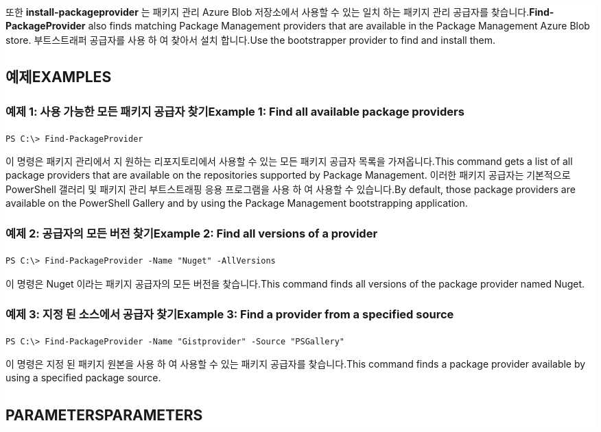 <span data-ttu-id="a6855-111">또한 **install-packageprovider** 는 패키지 관리 Azure Blob 저장소에서 사용할 수 있는 일치 하는 패키지 관리 공급자를 찾습니다.</span><span class="sxs-lookup"><span data-stu-id="a6855-111">**Find-PackageProvider** also finds matching Package Management providers that are available in the Package Management Azure Blob store.</span></span>
<span data-ttu-id="a6855-112">부트스트래퍼 공급자를 사용 하 여 찾아서 설치 합니다.</span><span class="sxs-lookup"><span data-stu-id="a6855-112">Use the bootstrapper provider to find and install them.</span></span>

## <span data-ttu-id="a6855-113">예제</span><span class="sxs-lookup"><span data-stu-id="a6855-113">EXAMPLES</span></span>

### <span data-ttu-id="a6855-114">예제 1: 사용 가능한 모든 패키지 공급자 찾기</span><span class="sxs-lookup"><span data-stu-id="a6855-114">Example 1: Find all available package providers</span></span>

```
PS C:\> Find-PackageProvider
```

<span data-ttu-id="a6855-115">이 명령은 패키지 관리에서 지 원하는 리포지토리에서 사용할 수 있는 모든 패키지 공급자 목록을 가져옵니다.</span><span class="sxs-lookup"><span data-stu-id="a6855-115">This command gets a list of all package providers that are available on the repositories supported by Package Management.</span></span>
<span data-ttu-id="a6855-116">이러한 패키지 공급자는 기본적으로 PowerShell 갤러리 및 패키지 관리 부트스트래핑 응용 프로그램을 사용 하 여 사용할 수 있습니다.</span><span class="sxs-lookup"><span data-stu-id="a6855-116">By default, those package providers are available on the PowerShell Gallery and by using the Package Management bootstrapping application.</span></span>

### <span data-ttu-id="a6855-117">예제 2: 공급자의 모든 버전 찾기</span><span class="sxs-lookup"><span data-stu-id="a6855-117">Example 2: Find all versions of a provider</span></span>

```
PS C:\> Find-PackageProvider -Name "Nuget" -AllVersions
```

<span data-ttu-id="a6855-118">이 명령은 Nuget 이라는 패키지 공급자의 모든 버전을 찾습니다.</span><span class="sxs-lookup"><span data-stu-id="a6855-118">This command finds all versions of the package provider named Nuget.</span></span>

### <span data-ttu-id="a6855-119">예제 3: 지정 된 소스에서 공급자 찾기</span><span class="sxs-lookup"><span data-stu-id="a6855-119">Example 3: Find a provider from a specified source</span></span>

```
PS C:\> Find-PackageProvider -Name "Gistprovider" -Source "PSGallery"
```

<span data-ttu-id="a6855-120">이 명령은 지정 된 패키지 원본을 사용 하 여 사용할 수 있는 패키지 공급자를 찾습니다.</span><span class="sxs-lookup"><span data-stu-id="a6855-120">This command finds a package provider available by using a specified package source.</span></span>

## <span data-ttu-id="a6855-121">PARAMETERS</span><span class="sxs-lookup"><span data-stu-id="a6855-121">PARAMETERS</span></span>
